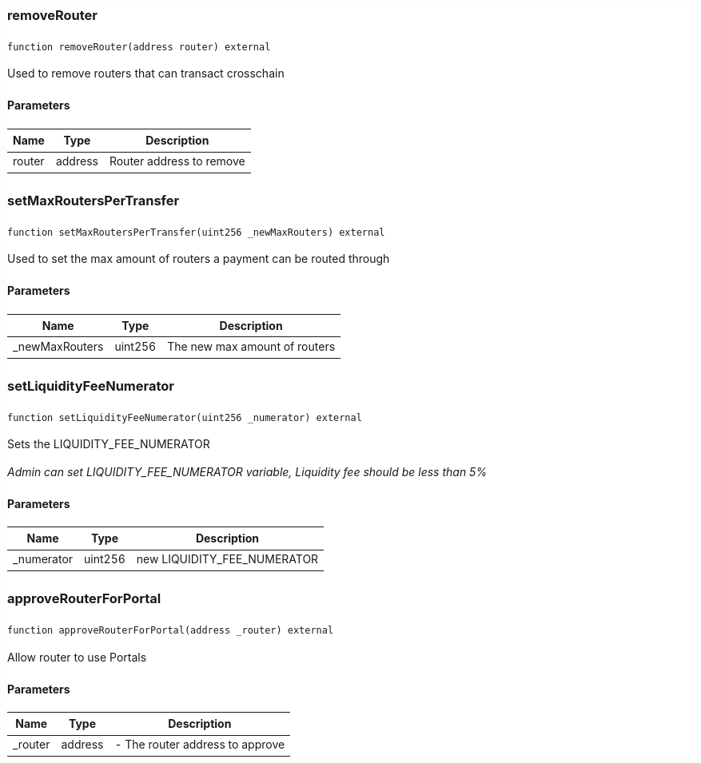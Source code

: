 ### removeRouter

```solidity
function removeRouter(address router) external
```

Used to remove routers that can transact crosschain

#### Parameters

| Name | Type | Description |
| ---- | ---- | ----------- |
| router | address | Router address to remove |

### setMaxRoutersPerTransfer

```solidity
function setMaxRoutersPerTransfer(uint256 _newMaxRouters) external
```

Used to set the max amount of routers a payment can be routed through

#### Parameters

| Name | Type | Description |
| ---- | ---- | ----------- |
| _newMaxRouters | uint256 | The new max amount of routers |

### setLiquidityFeeNumerator

```solidity
function setLiquidityFeeNumerator(uint256 _numerator) external
```

Sets the LIQUIDITY_FEE_NUMERATOR

_Admin can set LIQUIDITY_FEE_NUMERATOR variable, Liquidity fee should be less than 5%_

#### Parameters

| Name | Type | Description |
| ---- | ---- | ----------- |
| _numerator | uint256 | new LIQUIDITY_FEE_NUMERATOR |

### approveRouterForPortal

```solidity
function approveRouterForPortal(address _router) external
```

Allow router to use Portals

#### Parameters

| Name | Type | Description |
| ---- | ---- | ----------- |
| _router | address | - The router address to approve |
